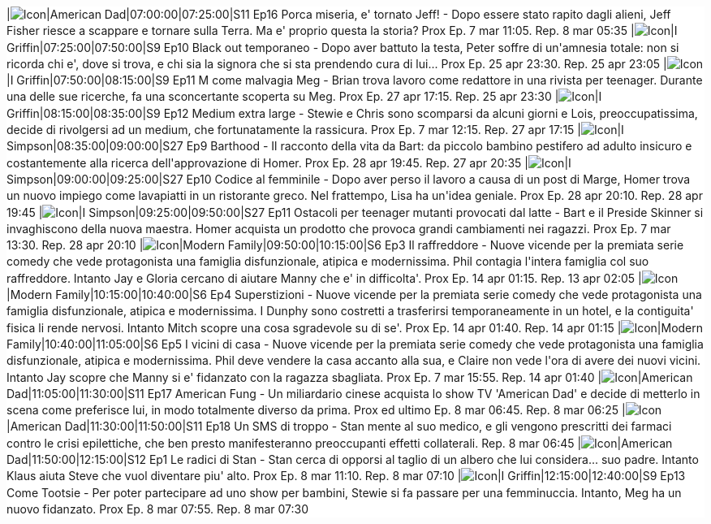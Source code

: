 |![Icon](https://guidatv.sky.it/uuid/2def362f-f887-4273-ac48-785a5a300dba/cover?md5ChecksumParam=5405b52b8ca5fde07cbf69458c347b8f)|American Dad|07:00:00|07:25:00|S11 Ep16 Porca miseria, e&#039; tornato Jeff! - Dopo essere stato rapito dagli alieni, Jeff Fisher riesce a scappare e tornare sulla Terra. Ma e&#039; proprio questa la storia? Prox Ep. 7 mar 11:05. Rep. 8 mar 05:35
|![Icon](https://guidatv.sky.it/uuid/d7bc0336-7d02-4af3-ae27-5897a4e9b487/cover?md5ChecksumParam=6c9d28f7c06f5e1135516dbe2060c2e8)|I Griffin|07:25:00|07:50:00|S9 Ep10 Black out temporaneo - Dopo aver battuto la testa, Peter soffre di un&#039;amnesia totale: non si ricorda chi e&#039;, dove si trova, e chi sia la signora che si sta prendendo cura di lui... Prox Ep. 25 apr 23:30. Rep. 25 apr 23:05
|![Icon](https://guidatv.sky.it/uuid/9d319277-264a-41e8-bbb1-3975c68be369/cover?md5ChecksumParam=6c9d28f7c06f5e1135516dbe2060c2e8)|I Griffin|07:50:00|08:15:00|S9 Ep11 M come malvagia Meg - Brian trova lavoro come redattore in una rivista per teenager. Durante una delle sue ricerche, fa una sconcertante scoperta su Meg. Prox Ep. 27 apr 17:15. Rep. 25 apr 23:30
|![Icon](https://guidatv.sky.it/uuid/55771cfb-a67a-442f-a285-52c319cfb537/cover?md5ChecksumParam=6c9d28f7c06f5e1135516dbe2060c2e8)|I Griffin|08:15:00|08:35:00|S9 Ep12 Medium extra large - Stewie e Chris sono scomparsi da alcuni giorni e Lois, preoccupatissima, decide di rivolgersi ad un medium, che fortunatamente la rassicura. Prox Ep. 7 mar 12:15. Rep. 27 apr 17:15
|![Icon](https://guidatv.sky.it/uuid/cc3468f0-ecd4-457e-ab0a-0497e10bd380/cover?md5ChecksumParam=41fceddcd628e93947f22f189f094c16)|I Simpson|08:35:00|09:00:00|S27 Ep9 Barthood - Il racconto della vita da Bart: da piccolo bambino pestifero ad adulto insicuro e costantemente alla ricerca dell&#039;approvazione di Homer. Prox Ep. 28 apr 19:45. Rep. 27 apr 20:35
|![Icon](https://guidatv.sky.it/uuid/cd9f7607-e1c9-471c-83a4-30d0ea8a8292/cover?md5ChecksumParam=41fceddcd628e93947f22f189f094c16)|I Simpson|09:00:00|09:25:00|S27 Ep10 Codice al femminile - Dopo aver perso il lavoro a causa di un post di Marge, Homer trova un nuovo impiego come lavapiatti in un ristorante greco. Nel frattempo, Lisa ha un&#039;idea geniale. Prox Ep. 28 apr 20:10. Rep. 28 apr 19:45
|![Icon](https://guidatv.sky.it/uuid/0323d238-3b70-4ac8-a0f7-1335af0372db/cover?md5ChecksumParam=41fceddcd628e93947f22f189f094c16)|I Simpson|09:25:00|09:50:00|S27 Ep11 Ostacoli per teenager mutanti provocati dal latte - Bart e il Preside Skinner si invaghiscono della nuova maestra. Homer acquista un prodotto che provoca grandi cambiamenti nei ragazzi. Prox Ep. 7 mar 13:30. Rep. 28 apr 20:10
|![Icon](https://guidatv.sky.it/uuid/abe517d4-6b3e-4091-a14c-74e3f65e8df8/cover?md5ChecksumParam=bae6d9a68248f065d810eb16e28c3729)|Modern Family|09:50:00|10:15:00|S6 Ep3 Il raffreddore - Nuove vicende per la premiata serie comedy che vede protagonista una famiglia disfunzionale, atipica e modernissima. Phil contagia l&#039;intera famiglia col suo raffreddore. Intanto Jay e Gloria cercano di aiutare Manny che e&#039; in difficolta&#039;. Prox Ep. 14 apr 01:15. Rep. 13 apr 02:05
|![Icon](https://guidatv.sky.it/uuid/7cedc0ed-6d22-4ccc-9286-22aba788ebf6/cover?md5ChecksumParam=bae6d9a68248f065d810eb16e28c3729)|Modern Family|10:15:00|10:40:00|S6 Ep4 Superstizioni - Nuove vicende per la premiata serie comedy che vede protagonista una famiglia disfunzionale, atipica e modernissima. I Dunphy sono costretti a trasferirsi temporaneamente in un hotel, e la contiguita&#039; fisica li rende nervosi. Intanto Mitch scopre una cosa sgradevole su di se&#039;. Prox Ep. 14 apr 01:40. Rep. 14 apr 01:15
|![Icon](https://guidatv.sky.it/uuid/e624c95a-c725-49fc-b603-6ec879312053/cover?md5ChecksumParam=bae6d9a68248f065d810eb16e28c3729)|Modern Family|10:40:00|11:05:00|S6 Ep5 I vicini di casa - Nuove vicende per la premiata serie comedy che vede protagonista una famiglia disfunzionale, atipica e modernissima. Phil deve vendere la casa accanto alla sua, e Claire non vede l&#039;ora di avere dei nuovi vicini. Intanto Jay scopre che Manny si e&#039; fidanzato con la ragazza sbagliata. Prox Ep. 7 mar 15:55. Rep. 14 apr 01:40
|![Icon](https://guidatv.sky.it/uuid/8831fdba-e5d2-4fe3-93c7-e6c779933adb/cover?md5ChecksumParam=5405b52b8ca5fde07cbf69458c347b8f)|American Dad|11:05:00|11:30:00|S11 Ep17 American Fung - Un miliardario cinese acquista lo show TV &#039;American Dad&#039; e decide di metterlo in scena come preferisce lui, in modo totalmente diverso da prima. Prox ed ultimo Ep. 8 mar 06:45. Rep. 8 mar 06:25
|![Icon](https://guidatv.sky.it/uuid/73182a15-c9ad-4357-aecc-a120df39b8ef/cover?md5ChecksumParam=5405b52b8ca5fde07cbf69458c347b8f)|American Dad|11:30:00|11:50:00|S11 Ep18 Un SMS di troppo - Stan mente al suo medico, e gli vengono prescritti dei farmaci contro le crisi epilettiche, che ben presto manifesteranno preoccupanti effetti collaterali. Rep. 8 mar 06:45
|![Icon](https://guidatv.sky.it/uuid/a42f7473-8e26-42e6-83f4-017d46a08f2e/cover?md5ChecksumParam=c8587a3d48cbf77e57343a0fc320312b)|American Dad|11:50:00|12:15:00|S12 Ep1 Le radici di Stan - Stan cerca di opporsi al taglio di un albero che lui considera... suo padre. Intanto Klaus aiuta Steve che vuol diventare piu&#039; alto. Prox Ep. 8 mar 11:10. Rep. 8 mar 07:10
|![Icon](https://guidatv.sky.it/uuid/12db9476-2d93-4daa-a7cd-32b4dd92783c/cover?md5ChecksumParam=6c9d28f7c06f5e1135516dbe2060c2e8)|I Griffin|12:15:00|12:40:00|S9 Ep13 Come Tootsie - Per poter partecipare ad uno show per bambini, Stewie si fa passare per una femminuccia. Intanto, Meg ha un nuovo fidanzato. Prox Ep. 8 mar 07:55. Rep. 8 mar 07:30